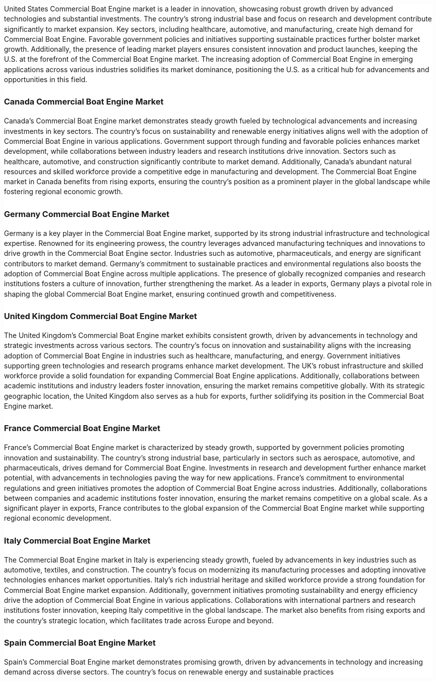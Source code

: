 United States Commercial Boat Engine market is a leader in innovation, showcasing robust growth driven by advanced technologies and substantial investments. The country&rsquo;s strong industrial base and focus on research and development contribute significantly to market expansion. Key sectors, including healthcare, automotive, and manufacturing, create high demand for Commercial Boat Engine. Favorable government policies and initiatives supporting sustainable practices further bolster market growth. Additionally, the presence of leading market players ensures consistent innovation and product launches, keeping the U.S. at the forefront of the Commercial Boat Engine market. The increasing adoption of Commercial Boat Engine in emerging applications across various industries solidifies its market dominance, positioning the U.S. as a critical hub for advancements and opportunities in this field.</p><h3>Canada Commercial Boat Engine Market</h3><p>Canada&rsquo;s Commercial Boat Engine market demonstrates steady growth fueled by technological advancements and increasing investments in key sectors. The country&rsquo;s focus on sustainability and renewable energy initiatives aligns well with the adoption of Commercial Boat Engine in various applications. Government support through funding and favorable policies enhances market development, while collaborations between industry leaders and research institutions drive innovation. Sectors such as healthcare, automotive, and construction significantly contribute to market demand. Additionally, Canada&rsquo;s abundant natural resources and skilled workforce provide a competitive edge in manufacturing and development. The Commercial Boat Engine market in Canada benefits from rising exports, ensuring the country&rsquo;s position as a prominent player in the global landscape while fostering regional economic growth.</p><h3>Germany Commercial Boat Engine Market</h3><p>Germany is a key player in the Commercial Boat Engine market, supported by its strong industrial infrastructure and technological expertise. Renowned for its engineering prowess, the country leverages advanced manufacturing techniques and innovations to drive growth in the Commercial Boat Engine sector. Industries such as automotive, pharmaceuticals, and energy are significant contributors to market demand. Germany&rsquo;s commitment to sustainable practices and environmental regulations also boosts the adoption of Commercial Boat Engine across multiple applications. The presence of globally recognized companies and research institutions fosters a culture of innovation, further strengthening the market. As a leader in exports, Germany plays a pivotal role in shaping the global Commercial Boat Engine market, ensuring continued growth and competitiveness.</p><h3>United Kingdom Commercial Boat Engine Market</h3><p>The United Kingdom&rsquo;s Commercial Boat Engine market exhibits consistent growth, driven by advancements in technology and strategic investments across various sectors. The country&rsquo;s focus on innovation and sustainability aligns with the increasing adoption of Commercial Boat Engine in industries such as healthcare, manufacturing, and energy. Government initiatives supporting green technologies and research programs enhance market development. The UK&rsquo;s robust infrastructure and skilled workforce provide a solid foundation for expanding Commercial Boat Engine applications. Additionally, collaborations between academic institutions and industry leaders foster innovation, ensuring the market remains competitive globally. With its strategic geographic location, the United Kingdom also serves as a hub for exports, further solidifying its position in the Commercial Boat Engine market.</p><h3>France Commercial Boat Engine Market</h3><p>France&rsquo;s Commercial Boat Engine market is characterized by steady growth, supported by government policies promoting innovation and sustainability. The country&rsquo;s strong industrial base, particularly in sectors such as aerospace, automotive, and pharmaceuticals, drives demand for Commercial Boat Engine. Investments in research and development further enhance market potential, with advancements in technologies paving the way for new applications. France&rsquo;s commitment to environmental regulations and green initiatives promotes the adoption of Commercial Boat Engine across industries. Additionally, collaborations between companies and academic institutions foster innovation, ensuring the market remains competitive on a global scale. As a significant player in exports, France contributes to the global expansion of the Commercial Boat Engine market while supporting regional economic development.</p><h3>Italy Commercial Boat Engine Market</h3><p>The Commercial Boat Engine market in Italy is experiencing steady growth, fueled by advancements in key industries such as automotive, textiles, and construction. The country&rsquo;s focus on modernizing its manufacturing processes and adopting innovative technologies enhances market opportunities. Italy&rsquo;s rich industrial heritage and skilled workforce provide a strong foundation for Commercial Boat Engine market expansion. Additionally, government initiatives promoting sustainability and energy efficiency drive the adoption of Commercial Boat Engine in various applications. Collaborations with international partners and research institutions foster innovation, keeping Italy competitive in the global landscape. The market also benefits from rising exports and the country&rsquo;s strategic location, which facilitates trade across Europe and beyond.</p><h3>Spain Commercial Boat Engine Market</h3><p>Spain&rsquo;s Commercial Boat Engine market demonstrates promising growth, driven by advancements in technology and increasing demand across diverse sectors. The country&rsquo;s focus on renewable energy and sustainable practices